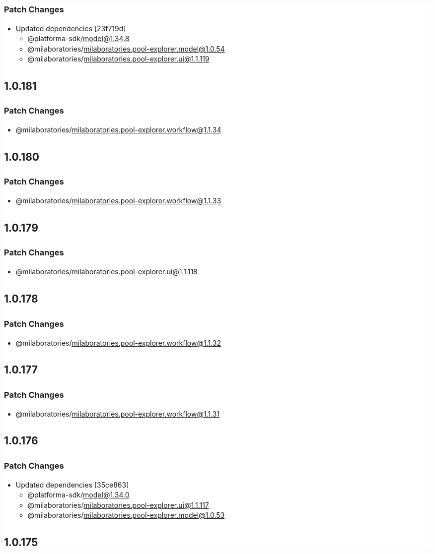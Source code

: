 ### Patch Changes

- Updated dependencies [23f719d]
  - @platforma-sdk/model@1.34.8
  - @milaboratories/milaboratories.pool-explorer.model@1.0.54
  - @milaboratories/milaboratories.pool-explorer.ui@1.1.119

## 1.0.181

### Patch Changes

- @milaboratories/milaboratories.pool-explorer.workflow@1.1.34

## 1.0.180

### Patch Changes

- @milaboratories/milaboratories.pool-explorer.workflow@1.1.33

## 1.0.179

### Patch Changes

- @milaboratories/milaboratories.pool-explorer.ui@1.1.118

## 1.0.178

### Patch Changes

- @milaboratories/milaboratories.pool-explorer.workflow@1.1.32

## 1.0.177

### Patch Changes

- @milaboratories/milaboratories.pool-explorer.workflow@1.1.31

## 1.0.176

### Patch Changes

- Updated dependencies [35ce863]
  - @platforma-sdk/model@1.34.0
  - @milaboratories/milaboratories.pool-explorer.ui@1.1.117
  - @milaboratories/milaboratories.pool-explorer.model@1.0.53

## 1.0.175
